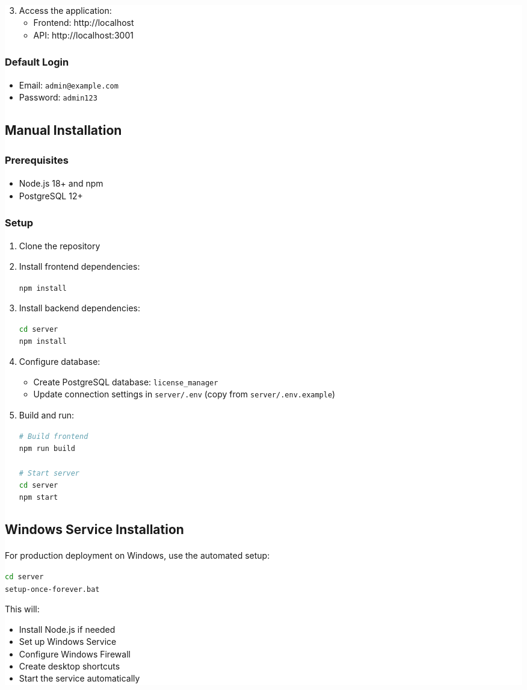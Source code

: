 3. Access the application:
   - Frontend: http://localhost
   - API: http://localhost:3001

### Default Login
- Email: `admin@example.com`
- Password: `admin123`

## Manual Installation

### Prerequisites
- Node.js 18+ and npm
- PostgreSQL 12+

### Setup
1. Clone the repository
2. Install frontend dependencies:
   ```bash
   npm install
   ```

3. Install backend dependencies:
   ```bash
   cd server
   npm install
   ```

4. Configure database:
   - Create PostgreSQL database: `license_manager`
   - Update connection settings in `server/.env` (copy from `server/.env.example`)

5. Build and run:
   ```bash
   # Build frontend
   npm run build
   
   # Start server
   cd server
   npm start
   ```

## Windows Service Installation

For production deployment on Windows, use the automated setup:

```bash
cd server
setup-once-forever.bat
```

This will:
- Install Node.js if needed
- Set up Windows Service
- Configure Windows Firewall
- Create desktop shortcuts
- Start the service automatically
